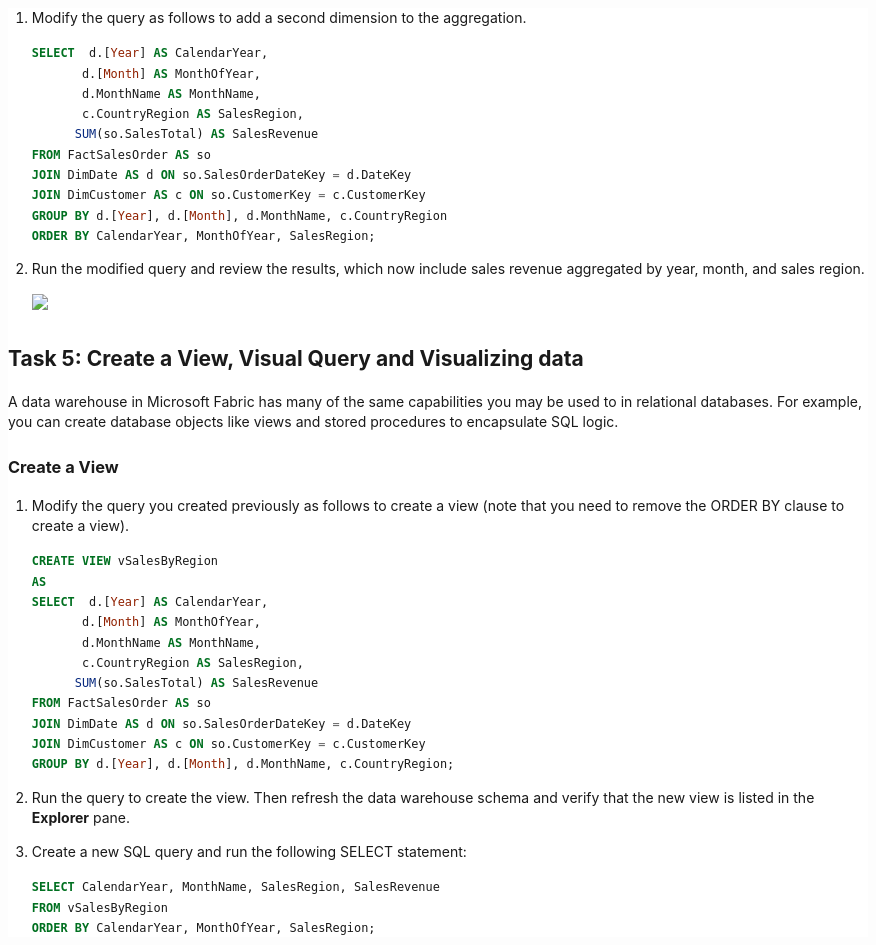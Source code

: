 1. Modify the query as follows to add a second dimension to the aggregation.

   ```sql
   SELECT  d.[Year] AS CalendarYear,
          d.[Month] AS MonthOfYear,
          d.MonthName AS MonthName,
          c.CountryRegion AS SalesRegion,
         SUM(so.SalesTotal) AS SalesRevenue
   FROM FactSalesOrder AS so
   JOIN DimDate AS d ON so.SalesOrderDateKey = d.DateKey
   JOIN DimCustomer AS c ON so.CustomerKey = c.CustomerKey
   GROUP BY d.[Year], d.[Month], d.MonthName, c.CountryRegion
   ORDER BY CalendarYear, MonthOfYear, SalesRegion;
   ```

1. Run the modified query and review the results, which now include sales revenue aggregated by year, month, and sales region.

   ![](<./Images/gr_fb_e2_15.png>)

## Task 5: Create a View, Visual Query and Visualizing data

A data warehouse in Microsoft Fabric has many of the same capabilities you may be used to in relational databases. For example, you can create database objects like views and stored procedures to encapsulate SQL logic.

### Create a View

1. Modify the query you created previously as follows to create a view (note that you need to remove the ORDER BY clause to create a view).

   ```sql
   CREATE VIEW vSalesByRegion
   AS
   SELECT  d.[Year] AS CalendarYear,
          d.[Month] AS MonthOfYear,
          d.MonthName AS MonthName,
          c.CountryRegion AS SalesRegion,
         SUM(so.SalesTotal) AS SalesRevenue
   FROM FactSalesOrder AS so
   JOIN DimDate AS d ON so.SalesOrderDateKey = d.DateKey
   JOIN DimCustomer AS c ON so.CustomerKey = c.CustomerKey
   GROUP BY d.[Year], d.[Month], d.MonthName, c.CountryRegion;
   ```

1. Run the query to create the view. Then refresh the data warehouse schema and verify that the new view is listed in the **Explorer** pane.

1. Create a new SQL query and run the following SELECT statement:

   ```SQL
   SELECT CalendarYear, MonthName, SalesRegion, SalesRevenue
   FROM vSalesByRegion
   ORDER BY CalendarYear, MonthOfYear, SalesRegion;
   ```

